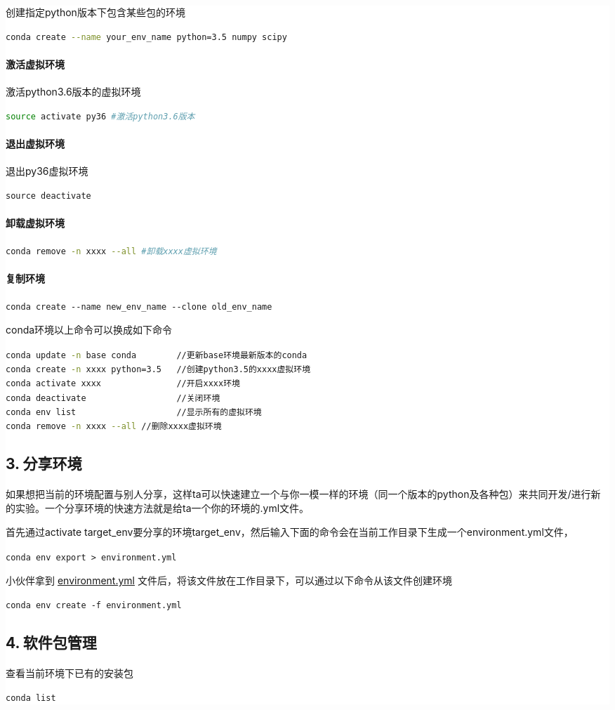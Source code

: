 创建指定python版本下包含某些包的环境
```bash
conda create --name your_env_name python=3.5 numpy scipy
```

#### 激活虚拟环境
激活python3.6版本的虚拟环境
```bash
source activate py36 #激活python3.6版本
```

#### 退出虚拟环境
退出py36虚拟环境
```
source deactivate
```

#### 卸载虚拟环境
```bash
conda remove -n xxxx --all #卸载xxxx虚拟环境
```

#### 复制环境
```
conda create --name new_env_name --clone old_env_name 
```

conda环境以上命令可以换成如下命令
```bash
conda update -n base conda        //更新base环境最新版本的conda
conda create -n xxxx python=3.5   //创建python3.5的xxxx虚拟环境
conda activate xxxx               //开启xxxx环境
conda deactivate                  //关闭环境
conda env list                    //显示所有的虚拟环境
conda remove -n xxxx --all //删除xxxx虚拟环境
```

## 3. 分享环境
如果想把当前的环境配置与别人分享，这样ta可以快速建立一个与你一模一样的环境（同一个版本的python及各种包）来共同开发/进行新的实验。一个分享环境的快速方法就是给ta一个你的环境的.yml文件。

首先通过activate target_env要分享的环境target_env，然后输入下面的命令会在当前工作目录下生成一个environment.yml文件，
```
conda env export > environment.yml
```
小伙伴拿到 [environment.yml](enviroment.yml) 文件后，将该文件放在工作目录下，可以通过以下命令从该文件创建环境
```
conda env create -f environment.yml
```

## 4. 软件包管理

查看当前环境下已有的安装包
```bash
conda list
```
